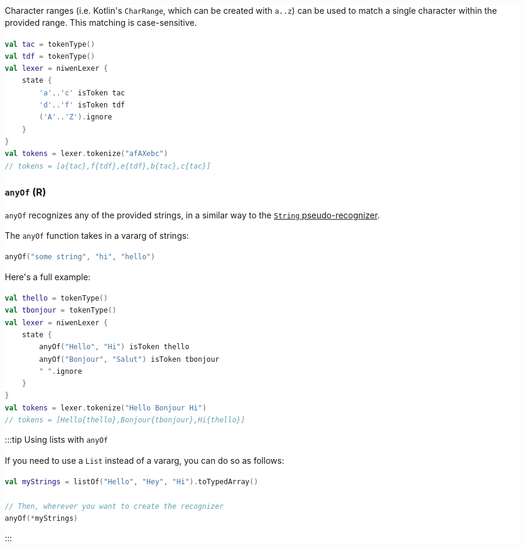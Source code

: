 Character ranges (i.e. Kotlin's `CharRange`, which can be created with `a..z`) can be used to match a single character within the provided range. This matching is case-sensitive.

```kotlin
val tac = tokenType()
val tdf = tokenType()
val lexer = niwenLexer {
    state {
        'a'..'c' isToken tac
        'd'..'f' isToken tdf
        ('A'..'Z').ignore
    }
}
val tokens = lexer.tokenize("afAXebc")
// tokens = [a{tac},f{tdf},e{tdf},b{tac},c{tac}]
```

### `anyOf` (R)

`anyOf` recognizes any of the provided strings, in a similar way to the [`String` pseudo-recognizer](#strings-pr).

The `anyOf` function takes in a vararg of strings:

```kotlin
anyOf("some string", "hi", "hello")
```

Here's a full example:

```kotlin
val thello = tokenType()
val tbonjour = tokenType()
val lexer = niwenLexer {
    state {
        anyOf("Hello", "Hi") isToken thello
        anyOf("Bonjour", "Salut") isToken tbonjour
        " ".ignore
    }
}
val tokens = lexer.tokenize("Hello Bonjour Hi")
// tokens = [Hello{thello},Bonjour{tbonjour},Hi{thello}]
```

:::tip Using lists with `anyOf`

If you need to use a `List` instead of a vararg, you can do so as follows:

```kotlin
val myStrings = listOf("Hello", "Hey", "Hi").toTypedArray()

// Then, wherever you want to create the recognizer
anyOf(*myStrings)
```

:::
